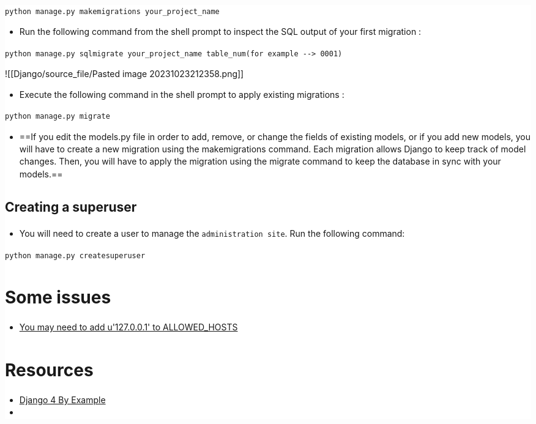 ```shell
python manage.py makemigrations your_project_name
```

- Run the following command from the shell prompt to inspect the SQL output of your first migration :

```shell
python manage.py sqlmigrate your_project_name table_num(for example --> 0001)
```

![[Django/source_file/Pasted image 20231023212358.png]]

- Execute the following command in the shell prompt to apply existing migrations :

```shell
python manage.py migrate
```

- ==If you edit the models.py file in order to add, remove, or change the fields of existing models, or if you add new models, you will have to create a new migration using the makemigrations command. Each migration allows Django to keep track of model changes. Then, you will have to apply the migration using the migrate command to keep the database in sync with your models.==

## Creating a superuser

- You will need to create a user to manage the `administration site`. Run the following command:

```ehell
python manage.py createsuperuser
```


# Some issues
- [You may need to add u'127.0.0.1' to ALLOWED_HOSTS](https://stackoverflow.com/questions/57545934/you-may-need-to-add-u127-0-0-1-to-allowed-hosts)


# Resources

- [Django 4 By Example](Django/source_file/Django_4_By_Example_Fourth_Edition_page61.pdf)
- 